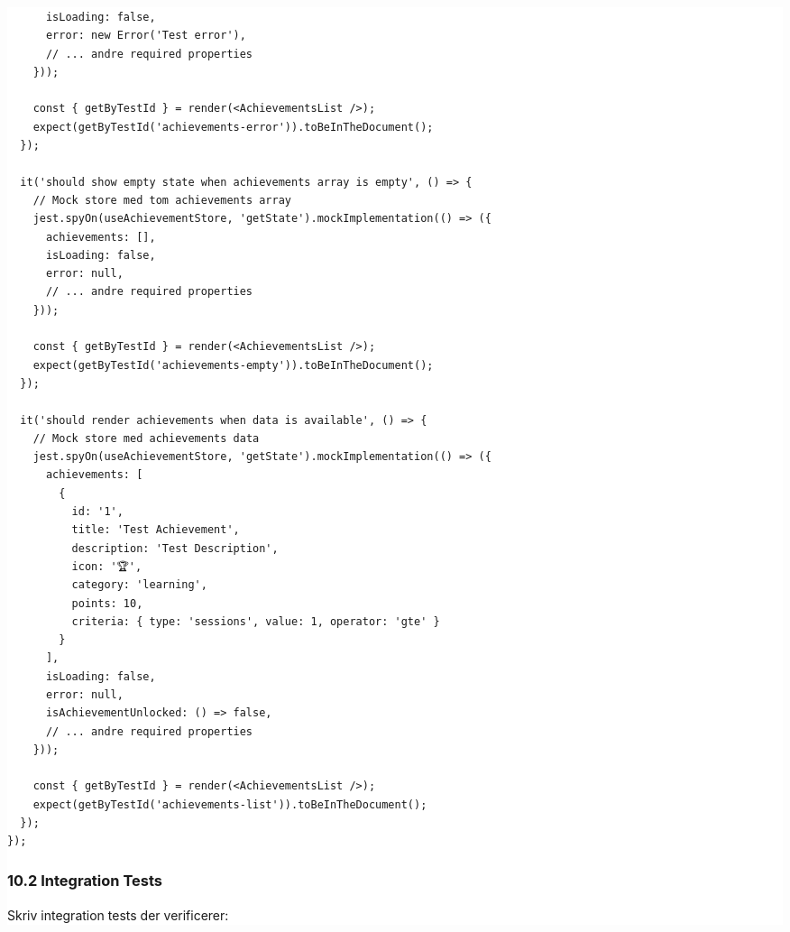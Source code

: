 ```tsx
      isLoading: false,
      error: new Error('Test error'),
      // ... andre required properties
    }));
    
    const { getByTestId } = render(<AchievementsList />);
    expect(getByTestId('achievements-error')).toBeInTheDocument();
  });
  
  it('should show empty state when achievements array is empty', () => {
    // Mock store med tom achievements array
    jest.spyOn(useAchievementStore, 'getState').mockImplementation(() => ({
      achievements: [],
      isLoading: false,
      error: null,
      // ... andre required properties
    }));
    
    const { getByTestId } = render(<AchievementsList />);
    expect(getByTestId('achievements-empty')).toBeInTheDocument();
  });
  
  it('should render achievements when data is available', () => {
    // Mock store med achievements data
    jest.spyOn(useAchievementStore, 'getState').mockImplementation(() => ({
      achievements: [
        {
          id: '1',
          title: 'Test Achievement',
          description: 'Test Description',
          icon: '🏆',
          category: 'learning',
          points: 10,
          criteria: { type: 'sessions', value: 1, operator: 'gte' }
        }
      ],
      isLoading: false,
      error: null,
      isAchievementUnlocked: () => false,
      // ... andre required properties
    }));
    
    const { getByTestId } = render(<AchievementsList />);
    expect(getByTestId('achievements-list')).toBeInTheDocument();
  });
});
```

### 10.2 Integration Tests

Skriv integration tests der verificerer:
